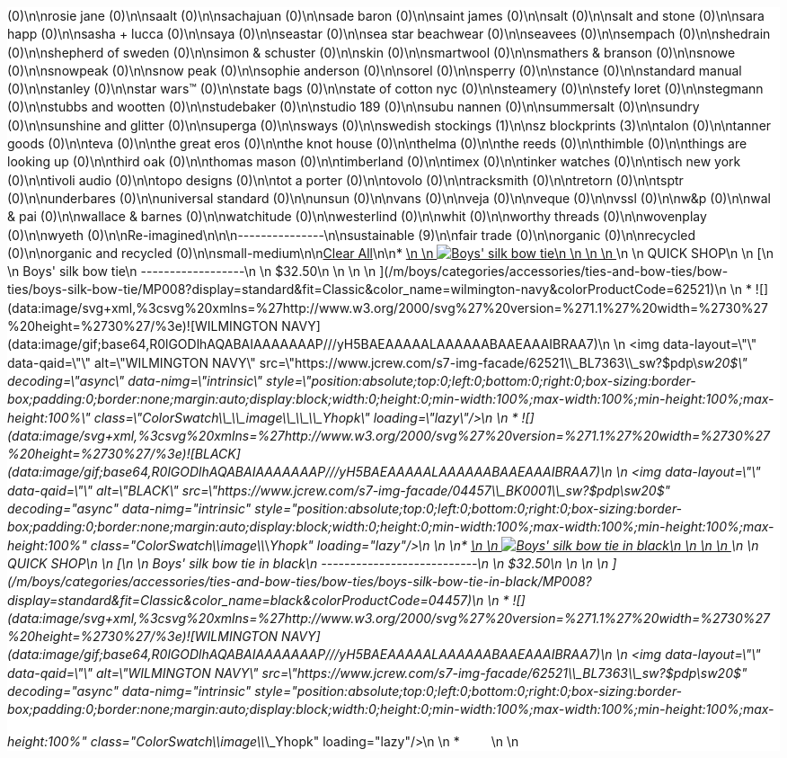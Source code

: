 (0)\n\nrosie jane (0)\n\nsaalt (0)\n\nsachajuan (0)\n\nsade baron (0)\n\nsaint james (0)\n\nsalt (0)\n\nsalt and stone (0)\n\nsara happ (0)\n\nsasha + lucca (0)\n\nsaya (0)\n\nseastar (0)\n\nsea star beachwear (0)\n\nseavees (0)\n\nsempach (0)\n\nshedrain (0)\n\nshepherd of sweden (0)\n\nsimon & schuster (0)\n\nskin (0)\n\nsmartwool (0)\n\nsmathers & branson (0)\n\nsnowe (0)\n\nsnowpeak (0)\n\nsnow peak (0)\n\nsophie anderson (0)\n\nsorel (0)\n\nsperry (0)\n\nstance (0)\n\nstandard manual (0)\n\nstanley (0)\n\nstar wars™ (0)\n\nstate bags (0)\n\nstate of cotton nyc (0)\n\nsteamery (0)\n\nstefy loret (0)\n\nstegmann (0)\n\nstubbs and wootten (0)\n\nstudebaker (0)\n\nstudio 189 (0)\n\nsubu nannen (0)\n\nsummersalt (0)\n\nsundry (0)\n\nsunshine and glitter (0)\n\nsuperga (0)\n\nsways (0)\n\n[](/all/?brand=SWEDISH%20STOCKINGS&crawl=no&size=SMALL-MEDIUM)swedish stockings (1)\n\n[](/all/?brand=SZ%20BLOCKPRINTS&crawl=no&size=SMALL-MEDIUM)sz blockprints (3)\n\ntalon (0)\n\ntanner goods (0)\n\nteva (0)\n\nthe great eros (0)\n\nthe knot house (0)\n\nthelma (0)\n\nthe reeds (0)\n\nthimble (0)\n\nthings are looking up (0)\n\nthird oak (0)\n\nthomas mason (0)\n\ntimberland (0)\n\ntimex (0)\n\ntinker watches (0)\n\ntisch new york (0)\n\ntivoli audio (0)\n\ntopo designs (0)\n\ntot a porter (0)\n\ntovolo (0)\n\ntracksmith (0)\n\ntretorn (0)\n\ntsptr (0)\n\nunderbares (0)\n\nuniversal standard (0)\n\nunsun (0)\n\nvans (0)\n\nveja (0)\n\nveque (0)\n\nvssl (0)\n\nw&p (0)\n\nwal & pai (0)\n\nwallace & barnes (0)\n\nwatchitude (0)\n\nwesterlind (0)\n\nwhit (0)\n\nworthy threads (0)\n\nwovenplay (0)\n\nwyeth (0)\n\nRe-imagined\n\n\n---------------\n\n[](/all/?clothing=Sustainable&crawl=no&size=SMALL-MEDIUM)sustainable (9)\n\nfair trade (0)\n\norganic (0)\n\nrecycled (0)\n\norganic and recycled (0)\n\nsmall-medium[](/all/?crawl=no)\n\n[Clear All](/all/?crawl=no)\n\n*   [\n    \n    ![ Boys' silk bow tie](https://www.jcrew.com/s7-img-facade/62521_BL7363?hei=640&crop=0,0,512,0)\n    \n    \n    \n    ](/m/boys/categories/accessories/ties-and-bow-ties/bow-ties/boys-silk-bow-tie/MP008?display=standard&fit=Classic&color_name=wilmington-navy&colorProductCode=62521)\n    \n    QUICK SHOP\n    \n    [\n    \n    Boys' silk bow tie\n    ------------------\n    \n    $32.50\n    \n    \n    \n    ](/m/boys/categories/accessories/ties-and-bow-ties/bow-ties/boys-silk-bow-tie/MP008?display=standard&fit=Classic&color_name=wilmington-navy&colorProductCode=62521)\n    \n    *   ![](data:image/svg+xml,%3csvg%20xmlns=%27http://www.w3.org/2000/svg%27%20version=%271.1%27%20width=%2730%27%20height=%2730%27/%3e)![WILMINGTON NAVY](data:image/gif;base64,R0lGODlhAQABAIAAAAAAAP///yH5BAEAAAAALAAAAAABAAEAAAIBRAA7)\n        \n        <img data-layout=\"\" data-qaid=\"\" alt=\"WILMINGTON NAVY\" src=\"https://www.jcrew.com/s7-img-facade/62521\\_BL7363\\_sw?$pdp\\_sw20$\" decoding=\"async\" data-nimg=\"intrinsic\" style=\"position:absolute;top:0;left:0;bottom:0;right:0;box-sizing:border-box;padding:0;border:none;margin:auto;display:block;width:0;height:0;min-width:100%;max-width:100%;min-height:100%;max-height:100%\" class=\"ColorSwatch\\_\\_image\\_\\_\\_Yhopk\" loading=\"lazy\"/>\n        \n    *   ![](data:image/svg+xml,%3csvg%20xmlns=%27http://www.w3.org/2000/svg%27%20version=%271.1%27%20width=%2730%27%20height=%2730%27/%3e)![BLACK](data:image/gif;base64,R0lGODlhAQABAIAAAAAAAP///yH5BAEAAAAALAAAAAABAAEAAAIBRAA7)\n        \n        <img data-layout=\"\" data-qaid=\"\" alt=\"BLACK\" src=\"https://www.jcrew.com/s7-img-facade/04457\\_BK0001\\_sw?$pdp\\_sw20$\" decoding=\"async\" data-nimg=\"intrinsic\" style=\"position:absolute;top:0;left:0;bottom:0;right:0;box-sizing:border-box;padding:0;border:none;margin:auto;display:block;width:0;height:0;min-width:100%;max-width:100%;min-height:100%;max-height:100%\" class=\"ColorSwatch\\_\\_image\\_\\_\\_Yhopk\" loading=\"lazy\"/>\n        \n    \n*   [\n    \n    ![ Boys' silk bow tie in black](https://www.jcrew.com/s7-img-facade/04457_BK0001?hei=640&crop=0,0,512,0)\n    \n    \n    \n    ](/m/boys/categories/accessories/ties-and-bow-ties/bow-ties/boys-silk-bow-tie-in-black/MP008?display=standard&fit=Classic&color_name=black&colorProductCode=04457)\n    \n    QUICK SHOP\n    \n    [\n    \n    Boys' silk bow tie in black\n    ---------------------------\n    \n    $32.50\n    \n    \n    \n    ](/m/boys/categories/accessories/ties-and-bow-ties/bow-ties/boys-silk-bow-tie-in-black/MP008?display=standard&fit=Classic&color_name=black&colorProductCode=04457)\n    \n    *   ![](data:image/svg+xml,%3csvg%20xmlns=%27http://www.w3.org/2000/svg%27%20version=%271.1%27%20width=%2730%27%20height=%2730%27/%3e)![WILMINGTON NAVY](data:image/gif;base64,R0lGODlhAQABAIAAAAAAAP///yH5BAEAAAAALAAAAAABAAEAAAIBRAA7)\n        \n        <img data-layout=\"\" data-qaid=\"\" alt=\"WILMINGTON NAVY\" src=\"https://www.jcrew.com/s7-img-facade/62521\\_BL7363\\_sw?$pdp\\_sw20$\" decoding=\"async\" data-nimg=\"intrinsic\" style=\"position:absolute;top:0;left:0;bottom:0;right:0;box-sizing:border-box;padding:0;border:none;margin:auto;display:block;width:0;height:0;min-width:100%;max-width:100%;min-height:100%;max-height:100%\" class=\"ColorSwatch\\_\\_image\\_\\_\\_Yhopk\" loading=\"lazy\"/>\n        \n    *   ![](data:image/svg+xml,%3csvg%20xmlns=%27http://www.w3.org/2000/svg%27%20version=%271.1%27%20width=%2730%27%20height=%2730%27/%3e)![BLACK](data:image/gif;base64,R0lGODlhAQABAIAAAAAAAP///yH5BAEAAAAALAAAAAABAAEAAAIBRAA7)\n        \n